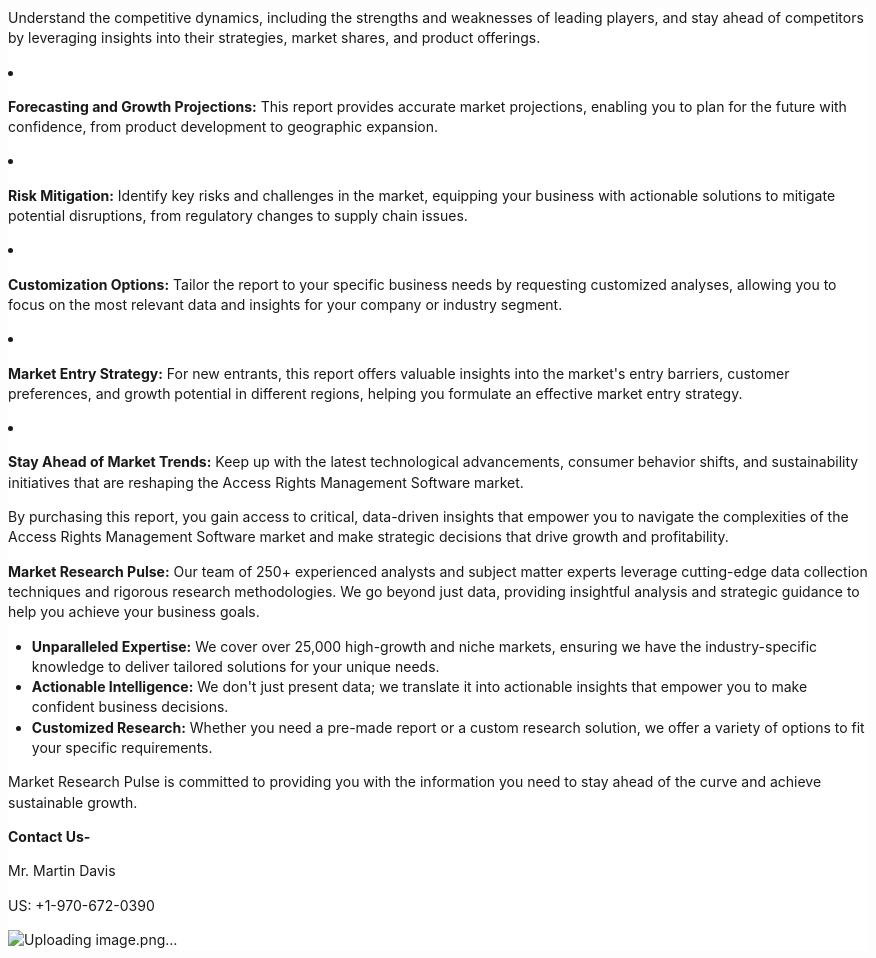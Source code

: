 Understand the competitive dynamics, including the strengths and weaknesses of leading players, and stay ahead of competitors by leveraging insights into their strategies, market shares, and product offerings.</p></li><li><p><strong>Forecasting and Growth Projections:</strong> This report provides accurate market projections, enabling you to plan for the future with confidence, from product development to geographic expansion.</p></li><li><p><strong>Risk Mitigation:</strong> Identify key risks and challenges in the market, equipping your business with actionable solutions to mitigate potential disruptions, from regulatory changes to supply chain issues.</p></li><li><p><strong>Customization Options:</strong> Tailor the report to your specific business needs by requesting customized analyses, allowing you to focus on the most relevant data and insights for your company or industry segment.</p></li><li><p><strong>Market Entry Strategy:</strong> For new entrants, this report offers valuable insights into the market's entry barriers, customer preferences, and growth potential in different regions, helping you formulate an effective market entry strategy.</p></li><li><p><strong>Stay Ahead of Market Trends:</strong> Keep up with the latest technological advancements, consumer behavior shifts, and sustainability initiatives that are reshaping the Access Rights Management Software market.</p></li></ol><p>By purchasing this report, you gain access to critical, data-driven insights that empower you to navigate the complexities of the Access Rights Management Software market and make strategic decisions that drive growth and profitability.</p><p><strong>Market Research Pulse:</strong>&nbsp;Our team of 250+ experienced analysts and subject matter experts leverage cutting-edge data collection techniques and rigorous research methodologies. We go beyond just data, providing insightful analysis and strategic guidance to help you achieve your business goals.</p><ul><li><strong>Unparalleled Expertise:</strong>&nbsp;We cover over 25,000 high-growth and niche markets, ensuring we have the industry-specific knowledge to deliver tailored solutions for your unique needs.</li><li><strong>Actionable Intelligence:</strong>&nbsp;We don't just present data; we translate it into actionable insights that empower you to make confident business decisions.</li><li><strong>Customized Research:</strong>&nbsp;Whether you need a pre-made report or a custom research solution, we offer a variety of options to fit your specific requirements.</li></ul><p>Market Research Pulse is committed to providing you with the information you need to stay ahead of the curve and achieve sustainable growth.</p><p><strong>Contact Us-</strong></p><p>Mr. Martin Davis</p><p>US: +1-970-672-0390</p>
![Uploading image.png…]()
